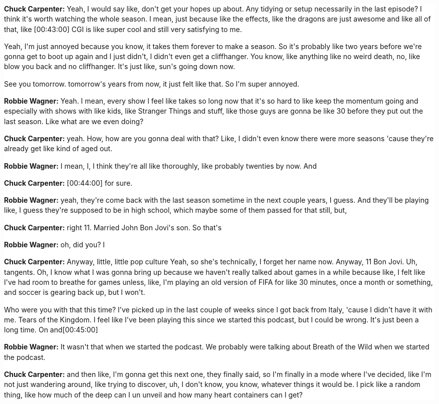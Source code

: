 **Chuck Carpenter:** Yeah, I would say like, don't get your hopes up about. Any
tidying or setup necessarily in the last episode? I think it's worth watching
the whole season. I mean, just because like the effects, like the dragons are
just awesome and like all of that, like [00:43:00] CGI is like super cool and
still very satisfying to me.

Yeah, I'm just annoyed because you know, it takes them forever to make a season.
So it's probably like two years before we're gonna get to boot up again and I
just didn't, I didn't even get a cliffhanger. You know, like anything like no
weird death, no, like blow you back and no cliffhanger. It's just like, sun's
going down now.

See you tomorrow. tomorrow's years from now, it just felt like that. So I'm
super annoyed.

**Robbie Wagner:** Yeah. I mean, every show I feel like takes so long now that
it's so hard to like keep the momentum going and especially with shows with like
kids, like Stranger Things and stuff, like those guys are gonna be like 30
before they put out the last season. Like what are we even doing?

**Chuck Carpenter:** yeah. How, how are you gonna deal with that? Like, I didn't
even know there were more seasons 'cause they're already get like kind of aged
out.

**Robbie Wagner:** I mean, I, I think they're all like thoroughly, like probably
twenties by now. And

**Chuck Carpenter:** [00:44:00] for sure.

**Robbie Wagner:** yeah, they're come back with the last season sometime in the
next couple years, I guess. And they'll be playing like, I guess they're
supposed to be in high school, which maybe some of them passed for that still,
but,

**Chuck Carpenter:** right 11. Married John Bon Jovi's son. So that's

**Robbie Wagner:** oh, did you? I

**Chuck Carpenter:** Anyway, little, little pop culture Yeah, so she's
technically, I forget her name now. Anyway, 11 Bon Jovi. Uh, tangents. Oh, I
know what I was gonna bring up because we haven't really talked about games in a
while because like, I felt like I've had room to breathe for games unless, like,
I'm playing an old version of FIFA for like 30 minutes, once a month or
something, and soccer is gearing back up, but I won't.

Who were you with that this time? I've picked up in the last couple of weeks
since I got back from Italy, 'cause I didn't have it with me. Tears of the
Kingdom. I feel like I've been playing this since we started this podcast, but I
could be wrong. It's just been a long time. On and[00:45:00]

**Robbie Wagner:** It wasn't that when we started the podcast. We probably were
talking about Breath of the Wild when we started the podcast.

**Chuck Carpenter:** and then like, I'm gonna get this next one, they finally
said, so I'm finally in a mode where I've decided, like I'm not just wandering
around, like trying to discover, uh, I don't know, you know, whatever things it
would be. I pick like a random thing, like how much of the deep can I un unveil
and how many heart containers can I get?

